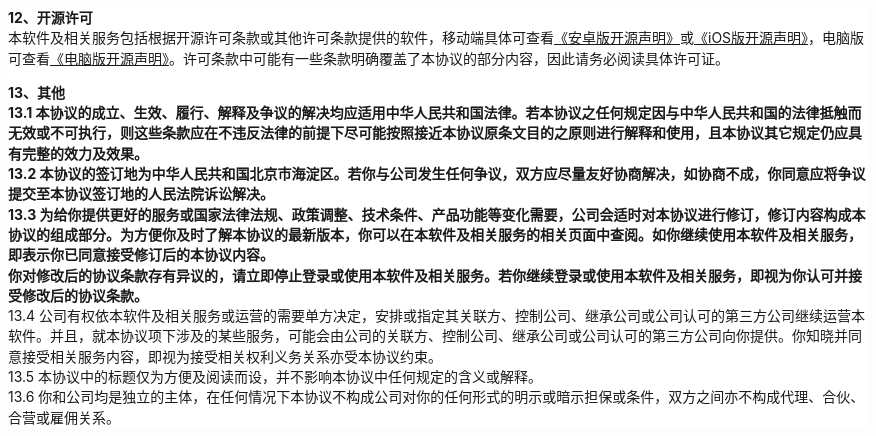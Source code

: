 **12、开源许可**  
本软件及相关服务包括根据开源许可条款或其他许可条款提供的软件，移动端具体可查看[《安卓版开源声明》](https://www.doubao.com/legal/opensource/android)或[《iOS版开源声明》](https://www.doubao.com/legal/opensource/ios)，电脑版可查看[《电脑版开源声明》](https://www.doubao.com/legal/opensource/desktop)。许可条款中可能有一些条款明确覆盖了本协议的部分内容，因此请务必阅读具体许可证。  
  
**13、其他**  
**13.1 本协议的成立、生效、履行、解释及争议的解决均应适用中华人民共和国法律。若本协议之任何规定因与中华人民共和国的法律抵触而无效或不可执行，则这些条款应在不违反法律的前提下尽可能按照接近本协议原条文目的之原则进行解释和使用，且本协议其它规定仍应具有完整的效力及效果。**  
**13.2 本协议的签订地为中华人民共和国北京市海淀区。若你与公司发生任何争议，双方应尽量友好协商解决，如协商不成，你同意应将争议提交至本协议签订地的人民法院诉讼解决。**  
**13.3 为给你提供更好的服务或国家法律法规、政策调整、技术条件、产品功能等变化需要，公司会适时对本协议进行修订，修订内容构成本协议的组成部分。为方便你及时了解本协议的最新版本，你可以在本软件及相关服务的相关页面中查阅。如你继续使用本软件及相关服务，即表示你已同意接受修订后的本协议内容。**  
**你对修改后的协议条款存有异议的，请立即停止登录或使用本软件及相关服务。若你继续登录或使用本软件及相关服务，即视为你认可并接受修改后的协议条款。**  
13.4 公司有权依本软件及相关服务或运营的需要单方决定，安排或指定其关联方、控制公司、继承公司或公司认可的第三方公司继续运营本软件。并且，就本协议项下涉及的某些服务，可能会由公司的关联方、控制公司、继承公司或公司认可的第三方公司向你提供。你知晓并同意接受相关服务内容，即视为接受相关权利义务关系亦受本协议约束。  
13.5 本协议中的标题仅为方便及阅读而设，并不影响本协议中任何规定的含义或解释。  
13.6 你和公司均是独立的主体，在任何情况下本协议不构成公司对你的任何形式的明示或暗示担保或条件，双方之间亦不构成代理、合伙、合营或雇佣关系。